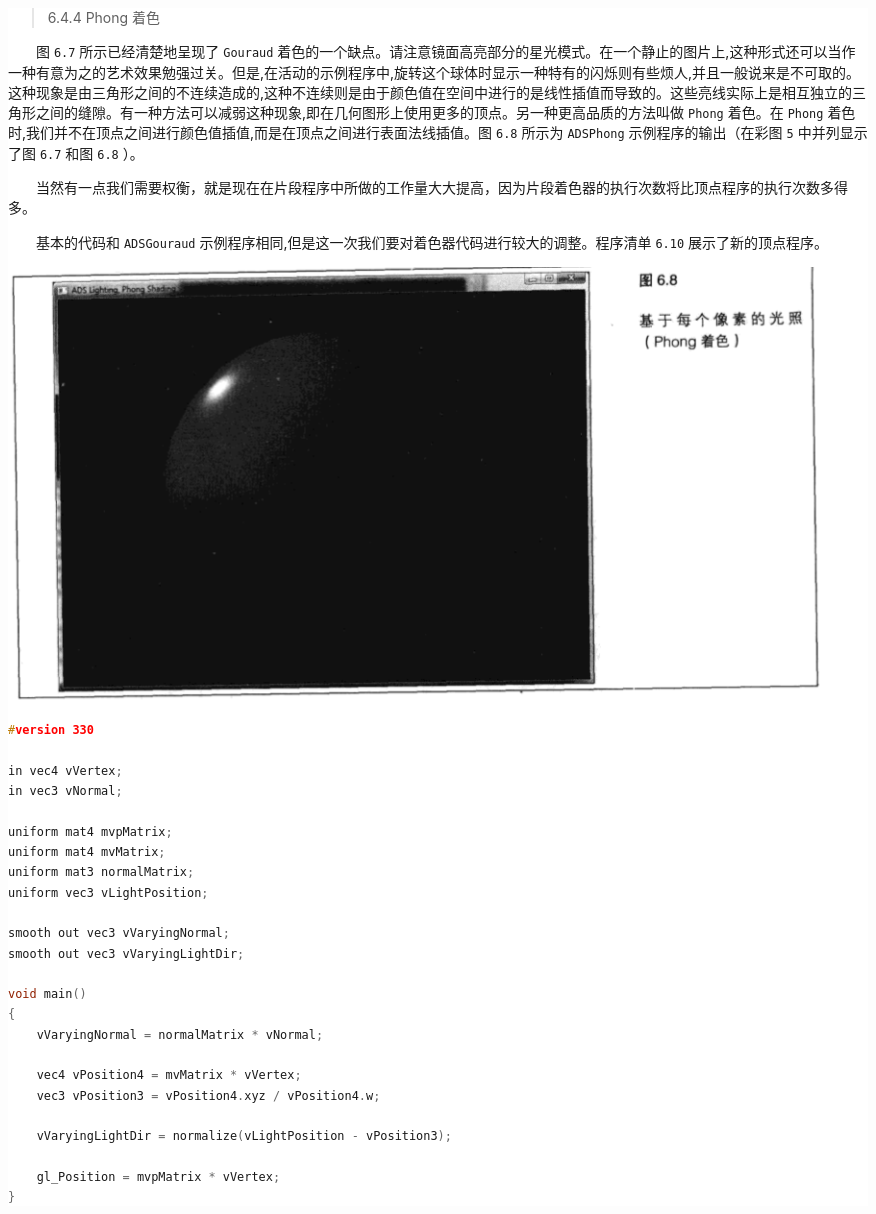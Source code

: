 > 6.4.4 Phong 着色

&emsp;&emsp;图 `6.7` 所示已经清楚地呈现了 `Gouraud` 着色的一个缺点。请注意镜面高亮部分的星光模式。在一个静止的图片上,这种形式还可以当作一种有意为之的艺术效果勉强过关。但是,在活动的示例程序中,旋转这个球体时显示一种特有的闪烁则有些烦人,并且一般说来是不可取的。这种现象是由三角形之间的不连续造成的,这种不连续则是由于颜色值在空间中进行的是线性插值而导致的。这些亮线实际上是相互独立的三角形之间的缝隙。有一种方法可以减弱这种现象,即在几何图形上使用更多的顶点。另一种更高品质的方法叫做 `Phong` 着色。在 `Phong` 着色时,我们并不在顶点之间进行颜色值插值,而是在顶点之间进行表面法线插值。图 `6.8` 所示为 `ADSPhong` 示例程序的输出（在彩图 `5` 中并列显示了图 `6.7` 和图 `6.8` ）。

&emsp;&emsp;当然有一点我们需要权衡，就是现在在片段程序中所做的工作量大大提高，因为片段着色器的执行次数将比顶点程序的执行次数多得多。

&emsp;&emsp;基本的代码和 `ADSGouraud` 示例程序相同,但是这一次我们要对着色器代码进行较大的调整。程序清单 `6.10` 展示了新的顶点程序。

![avatar](ScreenCapture/6.8.png)

```C++
#version 330

in vec4 vVertex;
in vec3 vNormal;

uniform mat4 mvpMatrix;
uniform mat4 mvMatrix;
uniform mat3 normalMatrix;
uniform vec3 vLightPosition;

smooth out vec3 vVaryingNormal;
smooth out vec3 vVaryingLightDir;

void main()
{
    vVaryingNormal = normalMatrix * vNormal;

    vec4 vPosition4 = mvMatrix * vVertex;
    vec3 vPosition3 = vPosition4.xyz / vPosition4.w;

    vVaryingLightDir = normalize(vLightPosition - vPosition3);

    gl_Position = mvpMatrix * vVertex;
}
```
